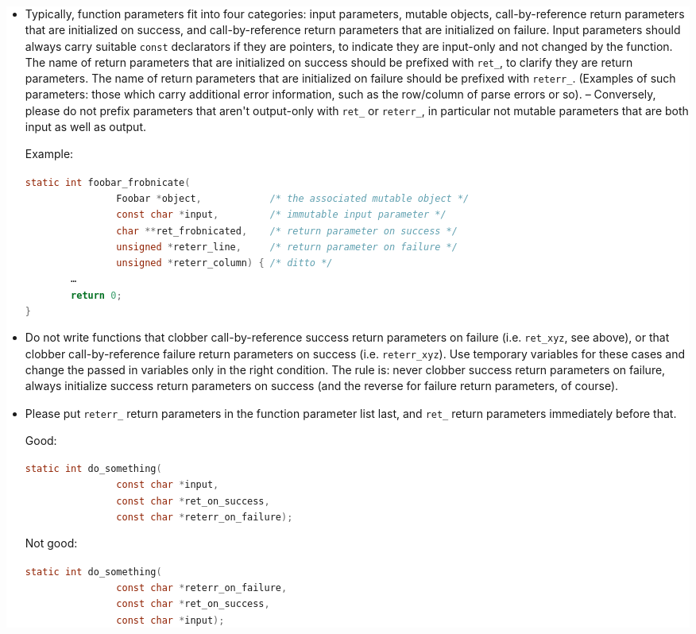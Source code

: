 - Typically, function parameters fit into four categories: input parameters,
  mutable objects, call-by-reference return parameters that are initialized on
  success, and call-by-reference return parameters that are initialized on
  failure. Input parameters should always carry suitable `const` declarators if
  they are pointers, to indicate they are input-only and not changed by the
  function. The name of return parameters that are initialized on success
  should be prefixed with `ret_`, to clarify they are return parameters. The
  name of return parameters that are initialized on failure should be prefixed
  with `reterr_`. (Examples of such parameters: those which carry additional
  error information, such as the row/column of parse errors or so). –
  Conversely, please do not prefix parameters that aren't output-only with
  `ret_` or `reterr_`, in particular not mutable parameters that are both input
  as well as output.

  Example:

  ```c
  static int foobar_frobnicate(
                  Foobar *object,            /* the associated mutable object */
                  const char *input,         /* immutable input parameter */
                  char **ret_frobnicated,    /* return parameter on success */
                  unsigned *reterr_line,     /* return parameter on failure */
                  unsigned *reterr_column) { /* ditto */
          …
          return 0;
  }
  ```

- Do not write functions that clobber call-by-reference success return
  parameters on failure (i.e. `ret_xyz`, see above), or that clobber
  call-by-reference failure return parameters on success
  (i.e. `reterr_xyz`). Use temporary variables for these cases and change the
  passed in variables only in the right condition. The rule is: never clobber
  success return parameters on failure, always initialize success return
  parameters on success (and the reverse for failure return parameters, of
  course).

- Please put `reterr_` return parameters in the function parameter list last,
  and `ret_` return parameters immediately before that.

  Good:

  ```c
  static int do_something(
                  const char *input,
                  const char *ret_on_success,
                  const char *reterr_on_failure);
  ```

  Not good:

  ```c
  static int do_something(
                  const char *reterr_on_failure,
                  const char *ret_on_success,
                  const char *input);
  ```
